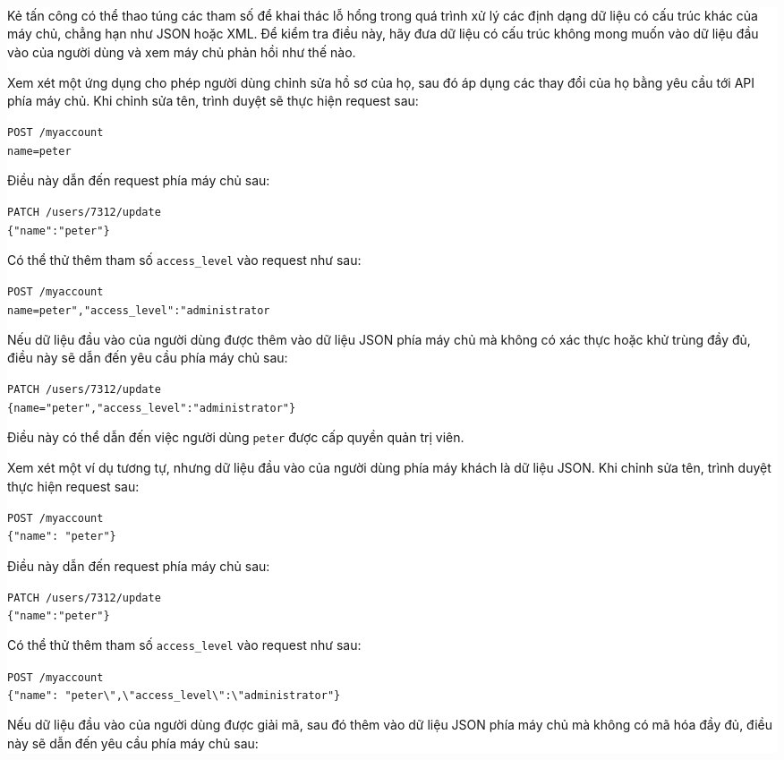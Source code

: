 Kẻ tấn công có thể thao túng các tham số để khai thác lỗ hổng trong quá trình xử lý các định dạng dữ liệu có cấu trúc khác của máy chủ, chẳng hạn như JSON hoặc XML. Để kiểm tra điều này, hãy đưa dữ liệu có cấu trúc không mong muốn vào dữ liệu đầu vào của người dùng và xem máy chủ phản hồi như thế nào.

Xem xét một ứng dụng cho phép người dùng chỉnh sửa hồ sơ của họ, sau đó áp dụng các thay đổi của họ bằng yêu cầu tới API phía máy chủ. Khi chỉnh sửa tên, trình duyệt sẽ thực hiện request sau:

```
POST /myaccount
name=peter
```

Điều này dẫn đến request phía máy chủ sau:

```
PATCH /users/7312/update
{"name":"peter"}
```

Có thể thử thêm tham số `access_level` vào request như sau:

```
POST /myaccount
name=peter","access_level":"administrator
```

Nếu dữ liệu đầu vào của người dùng được thêm vào dữ liệu JSON phía máy chủ mà không có xác thực hoặc khử trùng đầy đủ, điều này sẽ dẫn đến yêu cầu phía máy chủ sau:

```
PATCH /users/7312/update
{name="peter","access_level":"administrator"}
```

Điều này có thể dẫn đến việc người dùng `peter` được cấp quyền quản trị viên.

Xem xét một ví dụ tương tự, nhưng dữ liệu đầu vào của người dùng phía máy khách là dữ liệu JSON. Khi chỉnh sửa tên, trình duyệt thực hiện request sau:

```
POST /myaccount
{"name": "peter"}
```

Điều này dẫn đến request phía máy chủ sau:

```
PATCH /users/7312/update
{"name":"peter"}
```

Có thể thử thêm tham số `access_level` vào request như sau:

```
POST /myaccount
{"name": "peter\",\"access_level\":\"administrator"}
```

Nếu dữ liệu đầu vào của người dùng được giải mã, sau đó thêm vào dữ liệu JSON phía máy chủ mà không có mã hóa đầy đủ, điều này sẽ dẫn đến yêu cầu phía máy chủ sau:
